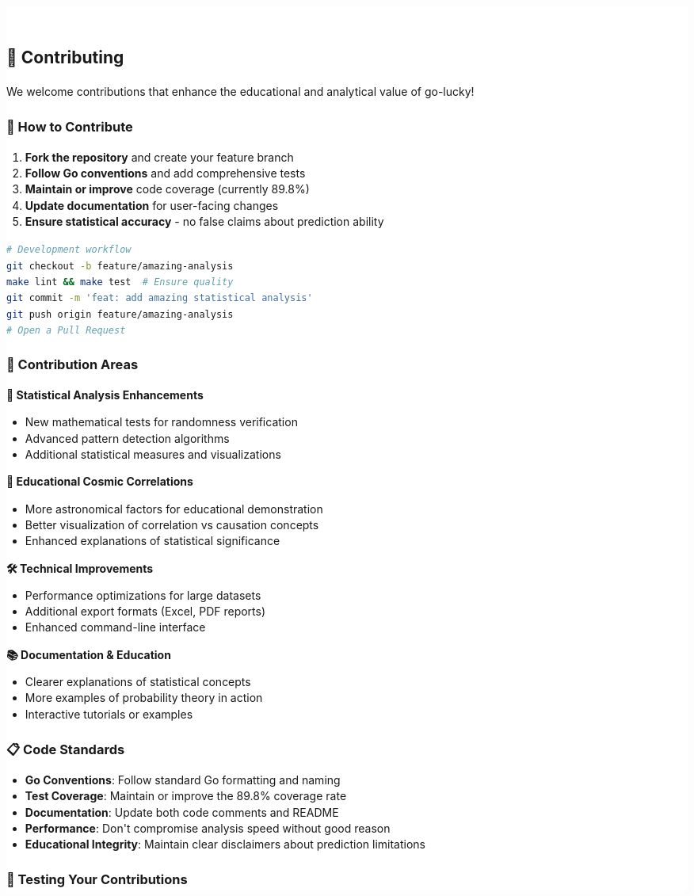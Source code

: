 <br/>

## 🤝 Contributing

We welcome contributions that enhance the educational and analytical value of go-lucky! 

### 🚀 How to Contribute

1. **Fork the repository** and create your feature branch
2. **Follow Go conventions** and add comprehensive tests
3. **Maintain or improve** code coverage (currently 89.8%)
4. **Update documentation** for user-facing changes
5. **Ensure statistical accuracy** - no false claims about prediction ability

```bash
# Development workflow
git checkout -b feature/amazing-analysis
make lint && make test  # Ensure quality
git commit -m 'feat: add amazing statistical analysis'
git push origin feature/amazing-analysis
# Open a Pull Request
```

### 🎯 Contribution Areas

**🔬 Statistical Analysis Enhancements**
- New mathematical tests for randomness verification
- Advanced pattern detection algorithms
- Additional statistical measures and visualizations

**🌌 Educational Cosmic Correlations**  
- More astronomical factors for educational demonstration
- Better visualization of correlation vs causation concepts
- Enhanced explanations of statistical significance

**🛠️ Technical Improvements**
- Performance optimizations for large datasets
- Additional export formats (Excel, PDF reports)
- Enhanced command-line interface

**📚 Documentation & Education**
- Clearer explanations of statistical concepts
- More examples of probability theory in action
- Interactive tutorials or examples

### 📋 Code Standards

- **Go Conventions**: Follow standard Go formatting and naming
- **Test Coverage**: Maintain or improve the 89.8% coverage rate
- **Documentation**: Update both code comments and README
- **Performance**: Don't compromise analysis speed without good reason
- **Educational Integrity**: Maintain clear disclaimers about prediction limitations

### 🧪 Testing Your Contributions
